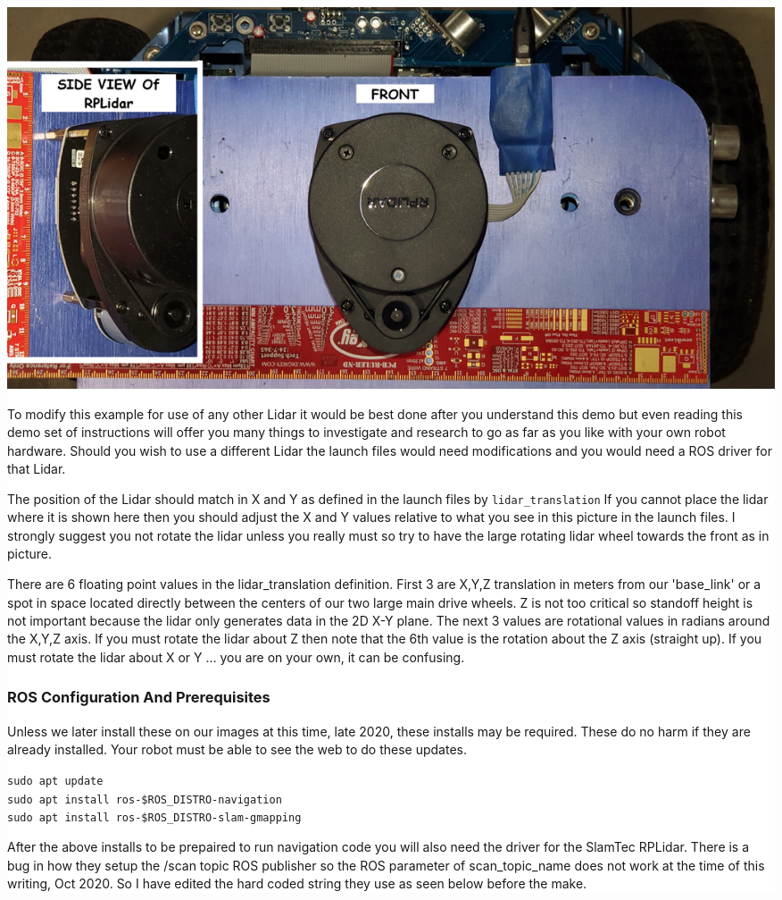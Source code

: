 ![RpLidar Mounting](assets/doing_more/Magni_RpLidarMounting.png)

To modify this example for use of any other Lidar it would be best done after you understand this demo but even reading this demo set of instructions will offer you many things to investigate and research to go as far as you like with your own robot hardware.  Should you wish to use a different Lidar the launch files would need modifications and you would need a ROS driver for that Lidar.  

The position of the Lidar should match in X and Y as defined in the launch files by ```lidar_translation```   If you cannot place the lidar where it is shown here then you should adjust the X and Y values relative to what you see in this picture in the launch files.  I strongly suggest you not rotate the lidar unless you really must so try to have the large rotating lidar wheel towards the front as in picture.

There are 6 floating point values in the lidar_translation definition. First 3 are X,Y,Z translation in meters from our 'base_link' or a spot in space located directly between the centers of our two large main drive wheels. Z is not too critical so standoff height is not important because the lidar only generates data in the 2D X-Y plane. The next 3 values are rotational values in radians around the X,Y,Z axis.  If you must rotate the lidar about Z then note that the 6th value is the rotation about the Z axis (straight up). If you must rotate the lidar about X or Y ... you are on your own, it can be confusing.

### ROS Configuration And Prerequisites

Unless we later install these on our images at this time, late 2020, these installs may be required.  These do no harm if they are already installed.  Your robot must be able to see the web to do these updates.

    sudo apt update
    sudo apt install ros-$ROS_DISTRO-navigation
    sudo apt install ros-$ROS_DISTRO-slam-gmapping

After the above installs to be prepaired to run navigation code you will also need the driver for the SlamTec RPLidar. There is a bug in how they setup the /scan topic ROS publisher so the ROS parameter of scan_topic_name does not work at the time of this writing, Oct 2020. So I have edited the hard coded string they use as seen below before the make.
